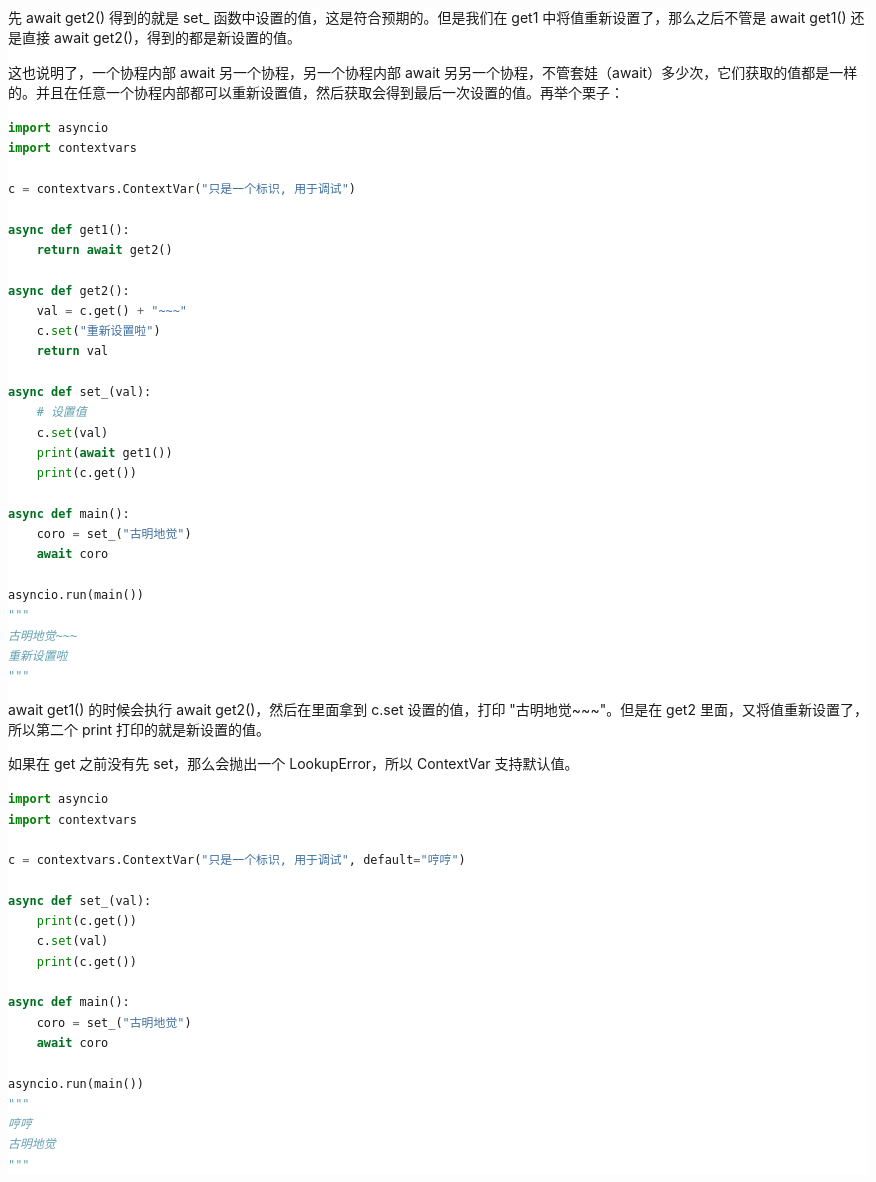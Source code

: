 先 await get2() 得到的就是 set_ 函数中设置的值，这是符合预期的。但是我们在 get1 中将值重新设置了，那么之后不管是 await get1() 还是直接 await get2()，得到的都是新设置的值。

这也说明了，一个协程内部 await 另一个协程，另一个协程内部 await 另另一个协程，不管套娃（await）多少次，它们获取的值都是一样的。并且在任意一个协程内部都可以重新设置值，然后获取会得到最后一次设置的值。再举个栗子：

~~~python
import asyncio
import contextvars

c = contextvars.ContextVar("只是一个标识, 用于调试")

async def get1():
    return await get2()

async def get2():
    val = c.get() + "~~~"
    c.set("重新设置啦")
    return val

async def set_(val):
    # 设置值
    c.set(val)
    print(await get1())
    print(c.get())

async def main():
    coro = set_("古明地觉")
    await coro

asyncio.run(main())
"""
古明地觉~~~
重新设置啦
"""
~~~

await get1() 的时候会执行 await get2()，然后在里面拿到 c.set 设置的值，打印 "古明地觉~~~"。但是在 get2 里面，又将值重新设置了，所以第二个 print 打印的就是新设置的值。

如果在 get 之前没有先 set，那么会抛出一个 LookupError，所以 ContextVar 支持默认值。

~~~python
import asyncio
import contextvars

c = contextvars.ContextVar("只是一个标识, 用于调试", default="哼哼")

async def set_(val):
    print(c.get())
    c.set(val)
    print(c.get())

async def main():
    coro = set_("古明地觉")
    await coro

asyncio.run(main())
"""
哼哼
古明地觉
"""
~~~
